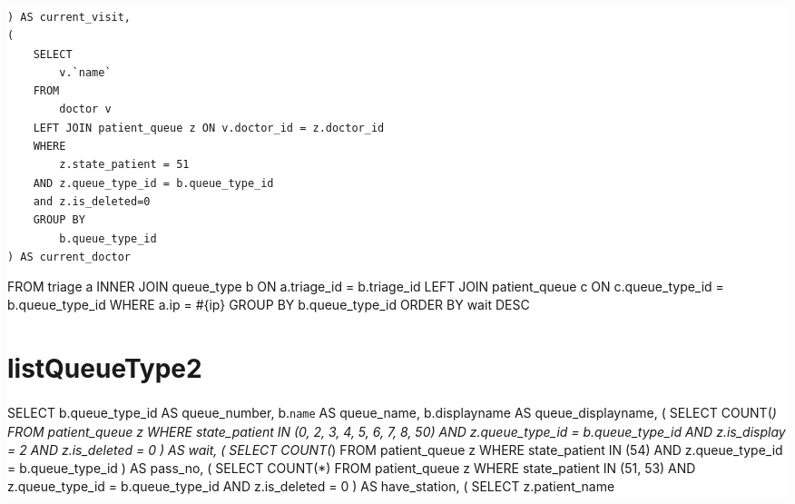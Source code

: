	) AS current_visit,
	(
		SELECT
			v.`name`
		FROM
			doctor v
		LEFT JOIN patient_queue z ON v.doctor_id = z.doctor_id
		WHERE
			z.state_patient = 51
		AND z.queue_type_id = b.queue_type_id
		and z.is_deleted=0
		GROUP BY
			b.queue_type_id
	) AS current_doctor
FROM
	triage a
INNER JOIN queue_type b ON a.triage_id = b.triage_id
LEFT JOIN patient_queue c ON c.queue_type_id = b.queue_type_id
WHERE
	a.ip = #{ip}
GROUP BY
	b.queue_type_id
ORDER BY wait DESC


listQueueType2
===
SELECT
	b.queue_type_id AS queue_number,
	b.`name` AS queue_name,
	b.displayname AS queue_displayname,
	(
		SELECT
			COUNT(*)
		FROM
			patient_queue z
		WHERE
			state_patient IN (0, 2, 3, 4, 5, 6, 7, 8, 50)
		AND z.queue_type_id = b.queue_type_id
		AND z.is_display = 2
		AND z.is_deleted = 0
	) AS wait,
	(
		SELECT
			COUNT(*)
		FROM
			patient_queue z
		WHERE
			state_patient IN (54)
		AND z.queue_type_id = b.queue_type_id
	) AS pass_no,
	(
		SELECT
			COUNT(*)
		FROM
			patient_queue z
		WHERE
			state_patient IN (51, 53)
		AND z.queue_type_id = b.queue_type_id
		AND z.is_deleted = 0
	) AS have_station,
	(
		SELECT
			z.patient_name